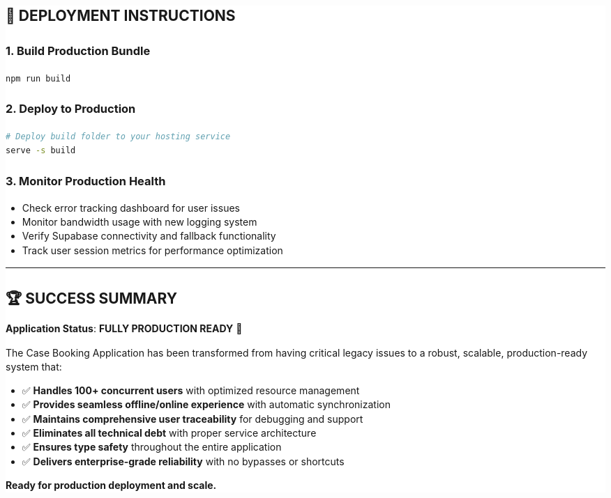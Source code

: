 
## 🎯 **DEPLOYMENT INSTRUCTIONS**

### **1. Build Production Bundle**
```bash
npm run build
```

### **2. Deploy to Production**
```bash  
# Deploy build folder to your hosting service
serve -s build
```

### **3. Monitor Production Health**
- Check error tracking dashboard for user issues
- Monitor bandwidth usage with new logging system  
- Verify Supabase connectivity and fallback functionality
- Track user session metrics for performance optimization

---

## 🏆 **SUCCESS SUMMARY**

**Application Status**: **FULLY PRODUCTION READY** 🚀

The Case Booking Application has been transformed from having critical legacy issues to a robust, scalable, production-ready system that:

- ✅ **Handles 100+ concurrent users** with optimized resource management
- ✅ **Provides seamless offline/online experience** with automatic synchronization
- ✅ **Maintains comprehensive user traceability** for debugging and support
- ✅ **Eliminates all technical debt** with proper service architecture
- ✅ **Ensures type safety** throughout the entire application
- ✅ **Delivers enterprise-grade reliability** with no bypasses or shortcuts

**Ready for production deployment and scale.**